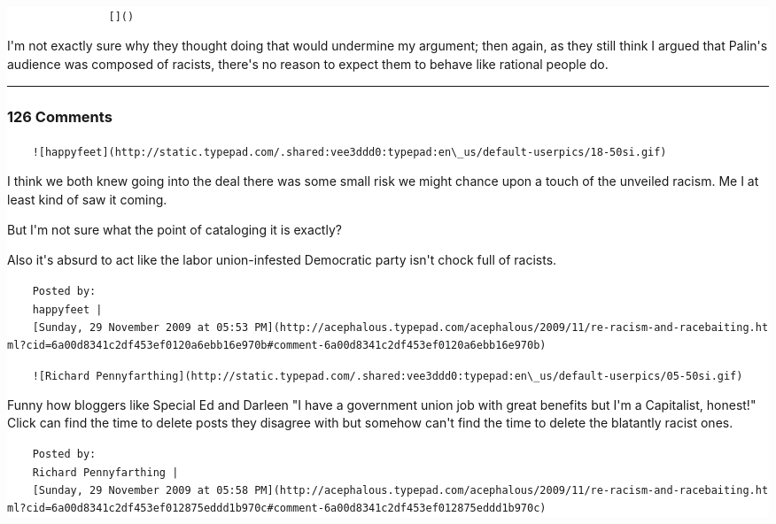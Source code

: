
					[]()
			





I'm not exactly sure why they thought doing that would undermine my argument; then again, as they still think I argued that Palin's audience was composed of racists, there's no reason to expect them to behave like rational people do.

			

* * *

### 126 Comments 

		

                
[]()

	

		![happyfeet](http://static.typepad.com/.shared:vee3ddd0:typepad:en\_us/default-userpics/18-50si.gif)
	

	

		

I think we both knew going into the deal there was some small risk we might chance upon a touch of the unveiled racism. Me I at least kind of saw it coming.

But I'm not sure what the point of cataloging it is exactly?

Also it's absurd to act like the labor union-infested Democratic party isn't chock full of racists.

	

		Posted by:
		happyfeet |
		[Sunday, 29 November 2009 at 05:53 PM](http://acephalous.typepad.com/acephalous/2009/11/re-racism-and-racebaiting.html?cid=6a00d8341c2df453ef0120a6ebb16e970b#comment-6a00d8341c2df453ef0120a6ebb16e970b)

[]()

	

		![Richard Pennyfarthing](http://static.typepad.com/.shared:vee3ddd0:typepad:en\_us/default-userpics/05-50si.gif)
	

	

		

Funny how bloggers like Special Ed and Darleen "I have a government union job with great benefits but I'm a Capitalist, honest!" Click can find the time to delete posts they disagree with but somehow can't find the time to delete the blatantly racist ones.

	

		Posted by:
		Richard Pennyfarthing |
		[Sunday, 29 November 2009 at 05:58 PM](http://acephalous.typepad.com/acephalous/2009/11/re-racism-and-racebaiting.html?cid=6a00d8341c2df453ef012875eddd1b970c#comment-6a00d8341c2df453ef012875eddd1b970c)
